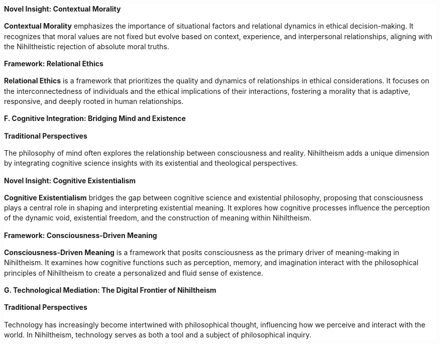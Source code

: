   

**Novel Insight: Contextual Morality**

  

**Contextual Morality** emphasizes the importance of situational factors and relational dynamics in ethical decision-making. It recognizes that moral values are not fixed but evolve based on context, experience, and interpersonal relationships, aligning with the Nihiltheistic rejection of absolute moral truths.

  

**Framework: Relational Ethics**

  

**Relational Ethics** is a framework that prioritizes the quality and dynamics of relationships in ethical considerations. It focuses on the interconnectedness of individuals and the ethical implications of their interactions, fostering a morality that is adaptive, responsive, and deeply rooted in human relationships.

  

**F. Cognitive Integration: Bridging Mind and Existence**

  

**Traditional Perspectives**

  

The philosophy of mind often explores the relationship between consciousness and reality. Nihiltheism adds a unique dimension by integrating cognitive science insights with its existential and theological perspectives.

  

**Novel Insight: Cognitive Existentialism**

  

**Cognitive Existentialism** bridges the gap between cognitive science and existential philosophy, proposing that consciousness plays a central role in shaping and interpreting existential meaning. It explores how cognitive processes influence the perception of the dynamic void, existential freedom, and the construction of meaning within Nihiltheism.

  

**Framework: Consciousness-Driven Meaning**

  

**Consciousness-Driven Meaning** is a framework that posits consciousness as the primary driver of meaning-making in Nihiltheism. It examines how cognitive functions such as perception, memory, and imagination interact with the philosophical principles of Nihiltheism to create a personalized and fluid sense of existence.

  

**G. Technological Mediation: The Digital Frontier of Nihiltheism**

  

**Traditional Perspectives**

  

Technology has increasingly become intertwined with philosophical thought, influencing how we perceive and interact with the world. In Nihiltheism, technology serves as both a tool and a subject of philosophical inquiry.
